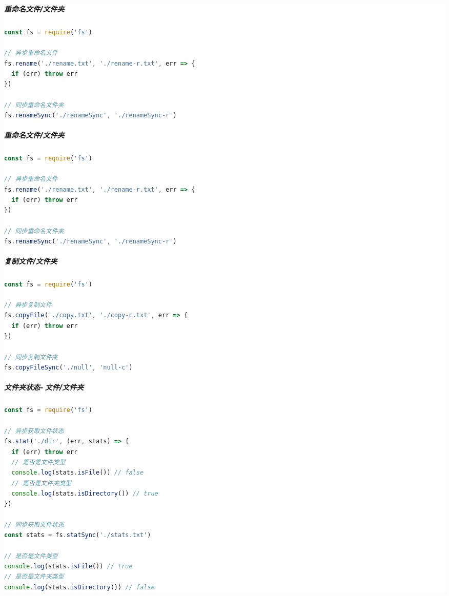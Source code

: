 

##### 重命名文件/文件夹

```javascript
const fs = require('fs')

// 异步重命名文件
fs.rename('./rename.txt', './rename-r.txt', err => {
  if (err) throw err
})

// 同步重命名文件夹
fs.renameSync('./renameSync', './renameSync-r')
```

##### 重命名文件/文件夹

```javascript
const fs = require('fs')

// 异步重命名文件
fs.rename('./rename.txt', './rename-r.txt', err => {
  if (err) throw err
})

// 同步重命名文件夹
fs.renameSync('./renameSync', './renameSync-r')
```

##### 复制文件/文件夹

```javascript
const fs = require('fs')

// 异步复制文件
fs.copyFile('./copy.txt', './copy-c.txt', err => {
  if (err) throw err
})

// 同步复制文件夹
fs.copyFileSync('./null', 'null-c')
```

##### 文件夹状态- 文件/文件夹

```javascript
const fs = require('fs')

// 异步获取文件状态
fs.stat('./dir', (err, stats) => {
  if (err) throw err
  // 是否是文件类型
  console.log(stats.isFile()) // false
  // 是否是文件夹类型
  console.log(stats.isDirectory()) // true
})

// 同步获取文件状态
const stats = fs.statSync('./stats.txt')

// 是否是文件类型
console.log(stats.isFile()) // true
// 是否是文件夹类型
console.log(stats.isDirectory()) // false
```
